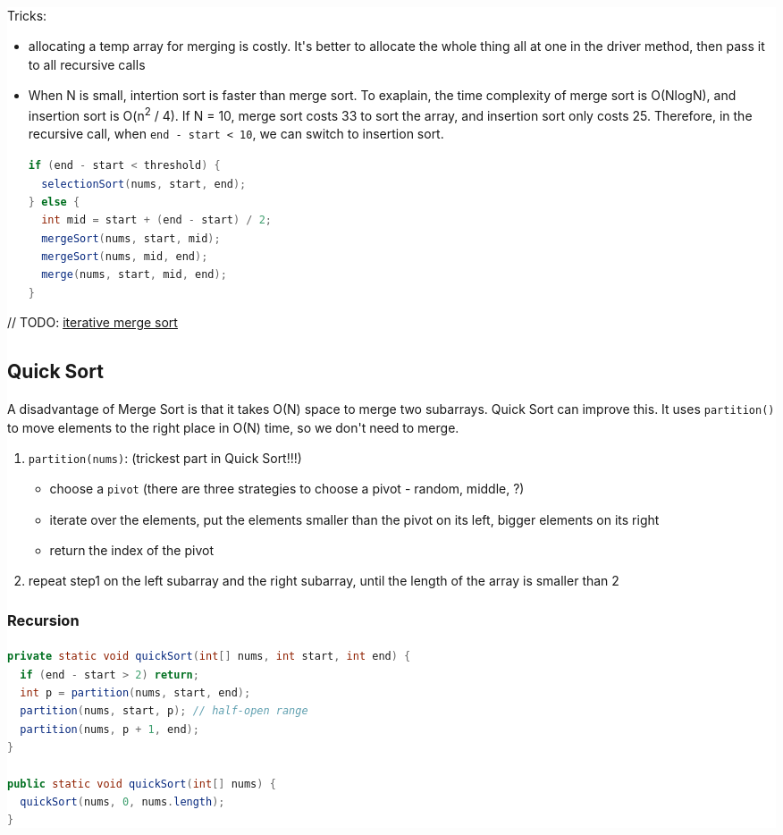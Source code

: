 Tricks:

- allocating a temp array for merging is costly. It's better to allocate the whole thing all at one in the driver method, then pass it to all recursive calls

- When N is small, intertion sort is faster than merge sort. To exaplain, the time complexity of merge sort is O(NlogN), and insertion sort is O(n<sup>2</sup> / 4). If N = 10, merge sort costs 33 to sort the array, and insertion sort only costs 25. Therefore, in the recursive call, when `end - start < 10`, we can switch to insertion sort.

  ```java
  if (end - start < threshold) {
    selectionSort(nums, start, end);
  } else {
    int mid = start + (end - start) / 2;
    mergeSort(nums, start, mid);
    mergeSort(nums, mid, end);
    merge(nums, start, mid, end);
  }
  ```

// TODO: [iterative merge sort](https://softwareengineering.stackexchange.com/questions/367544/in-merge-sort-why-not-just-split-to-individual-items-immediately-rather-than-re)

## Quick Sort

A disadvantage of Merge Sort is that it takes O(N) space to merge two subarrays. Quick Sort can improve this. It uses `partition()` to move elements to the right place in O(N) time, so we don't need to merge.

1. `partition(nums)`: (trickest part in Quick Sort!!!)
   - choose a `pivot` (there are three strategies to choose a pivot - random, middle, ?)

   - iterate over the elements, put the elements smaller than the pivot on its left, bigger elements on its right

   - return the index of the pivot
2. repeat step1 on the left subarray and the right subarray, until the length of the array is smaller than 2

### Recursion

```java
private static void quickSort(int[] nums, int start, int end) {
  if (end - start > 2) return;
  int p = partition(nums, start, end);
  partition(nums, start, p); // half-open range
  partition(nums, p + 1, end);
}

public static void quickSort(int[] nums) {
  quickSort(nums, 0, nums.length);
}
```

